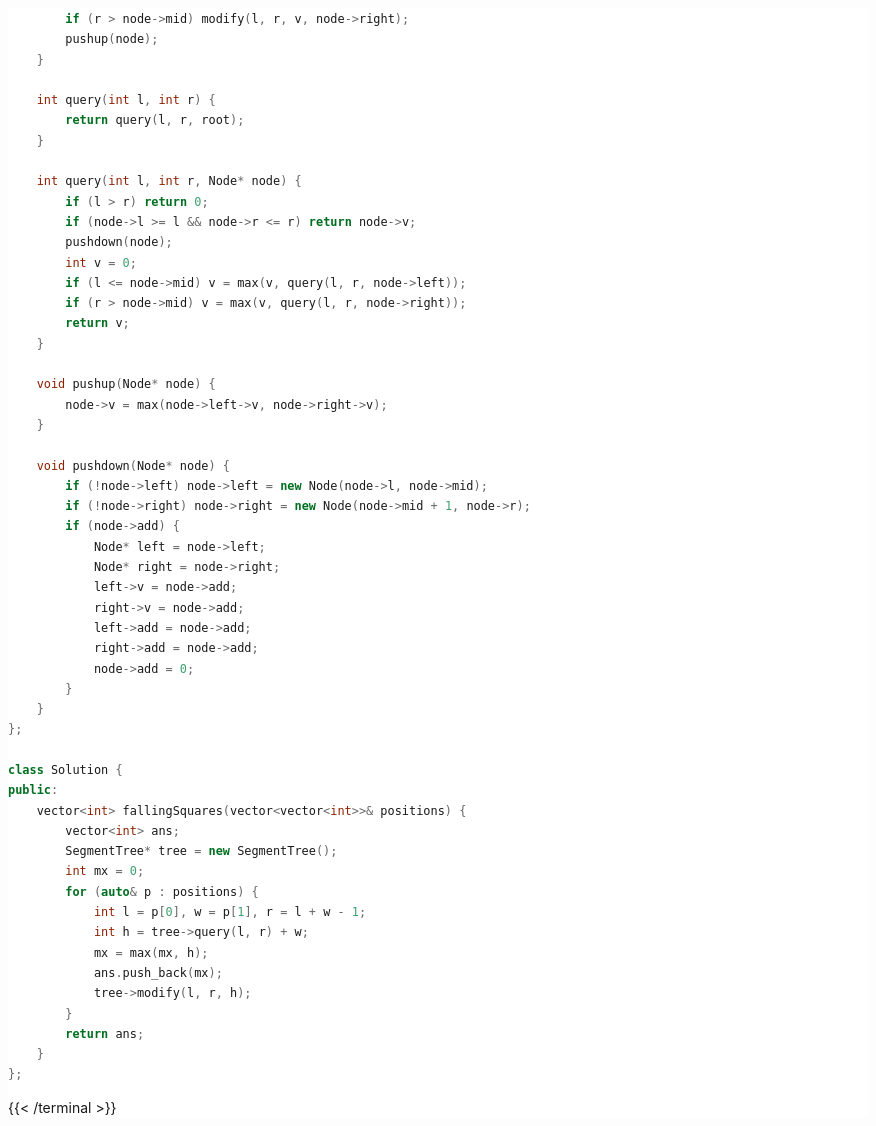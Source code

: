```cpp
        if (r > node->mid) modify(l, r, v, node->right);
        pushup(node);
    }

    int query(int l, int r) {
        return query(l, r, root);
    }

    int query(int l, int r, Node* node) {
        if (l > r) return 0;
        if (node->l >= l && node->r <= r) return node->v;
        pushdown(node);
        int v = 0;
        if (l <= node->mid) v = max(v, query(l, r, node->left));
        if (r > node->mid) v = max(v, query(l, r, node->right));
        return v;
    }

    void pushup(Node* node) {
        node->v = max(node->left->v, node->right->v);
    }

    void pushdown(Node* node) {
        if (!node->left) node->left = new Node(node->l, node->mid);
        if (!node->right) node->right = new Node(node->mid + 1, node->r);
        if (node->add) {
            Node* left = node->left;
            Node* right = node->right;
            left->v = node->add;
            right->v = node->add;
            left->add = node->add;
            right->add = node->add;
            node->add = 0;
        }
    }
};

class Solution {
public:
    vector<int> fallingSquares(vector<vector<int>>& positions) {
        vector<int> ans;
        SegmentTree* tree = new SegmentTree();
        int mx = 0;
        for (auto& p : positions) {
            int l = p[0], w = p[1], r = l + w - 1;
            int h = tree->query(l, r) + w;
            mx = max(mx, h);
            ans.push_back(mx);
            tree->modify(l, r, h);
        }
        return ans;
    }
};
```
{{< /terminal >}}

